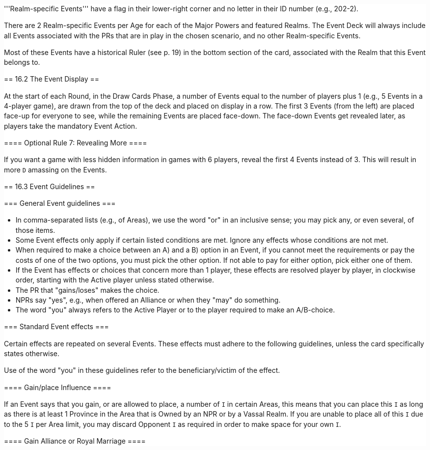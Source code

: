 '''Realm-specific Events''' have a flag in their lower-right corner and no letter in their ID number (e.g., 202-2).

There are 2 Realm-specific Events per Age for each of the Major Powers and featured Realms. The Event Deck will always include all Events associated with the PRs that are in play in the chosen scenario, and no other Realm-specific Events.

Most of these Events have a historical Ruler (see p. 19) in the bottom section of the card, associated with the Realm that this Event belongs to.

== 16.2 The Event Display ==

At the start of each Round, in the Draw Cards Phase, a number of Events equal to the number of players plus 1 (e.g., 5 Events in a 4-player game), are drawn from the top of the deck and placed on display in a row. The first 3 Events (from the left) are placed face-up for everyone to see, while the remaining Events are placed face-down. The face-down Events get revealed later, as players take the mandatory Event Action.

==== Optional Rule 7: Revealing More ====

If you want a game with less hidden information in games with 6 players, reveal the first 4 Events instead of 3. This will result in more <code>D</code> amassing on the Events.

== 16.3 Event Guidelines ==

=== General Event guidelines ===

* In comma-separated lists (e.g., of Areas), we use the word "or" in an inclusive sense; you may pick any, or even several, of those items.
* Some Event effects only apply if certain listed conditions are met. Ignore any effects whose conditions are not met.
* When required to make a choice between an A) and a B) option in an Event, if you cannot meet the requirements or pay the costs of one of the two options, you must pick the other option. If not able to pay for either option, pick either one of them.
* If the Event has effects or choices that concern more than 1 player, these effects are resolved player by player, in clockwise order, starting with the Active player unless stated otherwise.
* The PR that "gains/loses" makes the choice.
* NPRs say "yes", e.g., when offered an Alliance or when they "may" do something.
* The word "you" always refers to the Active Player or to the player required to make an A/B-choice.

=== Standard Event effects ===

Certain effects are repeated on several Events. These effects must adhere to the following guidelines, unless the card specifically states otherwise.

Use of the word "you" in these guidelines refer to the beneficiary/victim of the effect.

==== Gain/place Influence ====

If an Event says that you gain, or are allowed to place, a number of <code>I</code> in certain Areas, this means that you can place this <code>I</code> as long as there is at least 1 Province in the Area that is Owned by an NPR or by a Vassal Realm. If you are unable to place all of this <code>I</code> due to the 5 <code>I</code> per Area limit, you may discard Opponent <code>I</code> as required in order to make space for your own <code>I</code>.

==== Gain Alliance or Royal Marriage ====
